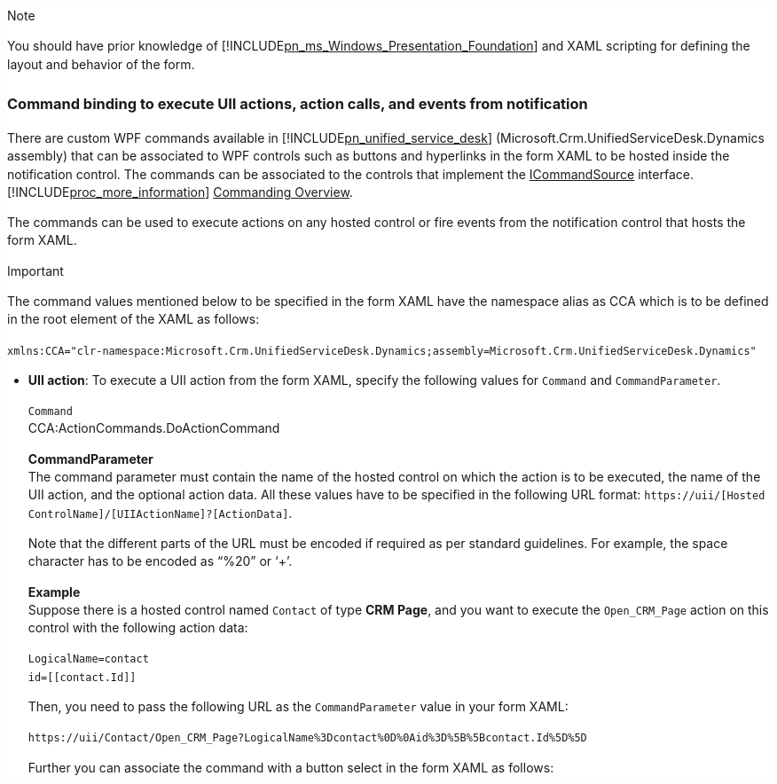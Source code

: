 > [!NOTE]
>  You should have prior knowledge of [!INCLUDE[pn_ms_Windows_Presentation_Foundation](../includes/pn-ms-windows-presentation-foundation.md)] and XAML scripting for defining the layout and behavior of the form.  
  
<a name="CommandBinding"></a>   
### Command binding to execute UII actions, action calls, and events from notification  
 There are custom WPF commands available in [!INCLUDE[pn_unified_service_desk](../includes/pn-unified-service-desk.md)] (Microsoft.Crm.UnifiedServiceDesk.Dynamics assembly) that can be associated to WPF controls such as buttons and hyperlinks in the form XAML to be hosted inside the notification control. The commands can be associated to the controls that implement the [ICommandSource](https://msdn.microsoft.com/library/system.windows.input.icommandsource\(v=vs.110\).aspx) interface. [!INCLUDE[proc_more_information](../includes/proc-more-information.md)] [Commanding Overview](https://msdn.microsoft.com/library/ms752308\(v=vs.110\).aspx).  
  
 The commands can be used to execute actions on any hosted control or fire events from the notification control that hosts the form XAML.  
  
> [!IMPORTANT]
>  The command values mentioned below to be specified in the form XAML have the namespace alias as CCA which is to be defined in the root element of the XAML as follows:  
>   
>  `xmlns:CCA="clr-namespace:Microsoft.Crm.UnifiedServiceDesk.Dynamics;assembly=Microsoft.Crm.UnifiedServiceDesk.Dynamics"`  
  
- **UII action**: To execute a UII action from the form XAML, specify the following values for `Command` and `CommandParameter`.  
  
     `Command`  
     CCA:ActionCommands.DoActionCommand  
  
  **CommandParameter**  
     The command parameter must contain the name of the hosted control on which the action is to be executed, the name of the UII action, and the optional action data. All these values have to be specified in the following URL format: `https://uii/[HostedControlName]/[UIIActionName]?[ActionData]`.  
  
     Note that the different parts of the URL must be encoded if required as per standard guidelines. For example, the space character has to be encoded as “%20” or ‘+’.  
  
  **Example**  
     Suppose there is a hosted control named `Contact` of type **CRM Page**, and you want to execute the `Open_CRM_Page` action on this control with the following action data:  
  
    ```  
    LogicalName=contact  
    id=[[contact.Id]]  
    ```  
  
     Then, you need to pass the following URL as the `CommandParameter` value in your form XAML:  
  
    ```xaml  
    https://uii/Contact/Open_CRM_Page?LogicalName%3Dcontact%0D%0Aid%3D%5B%5Bcontact.Id%5D%5D  
    ```  
  
     Further you can associate the command with a button select in the form XAML as follows:  
  